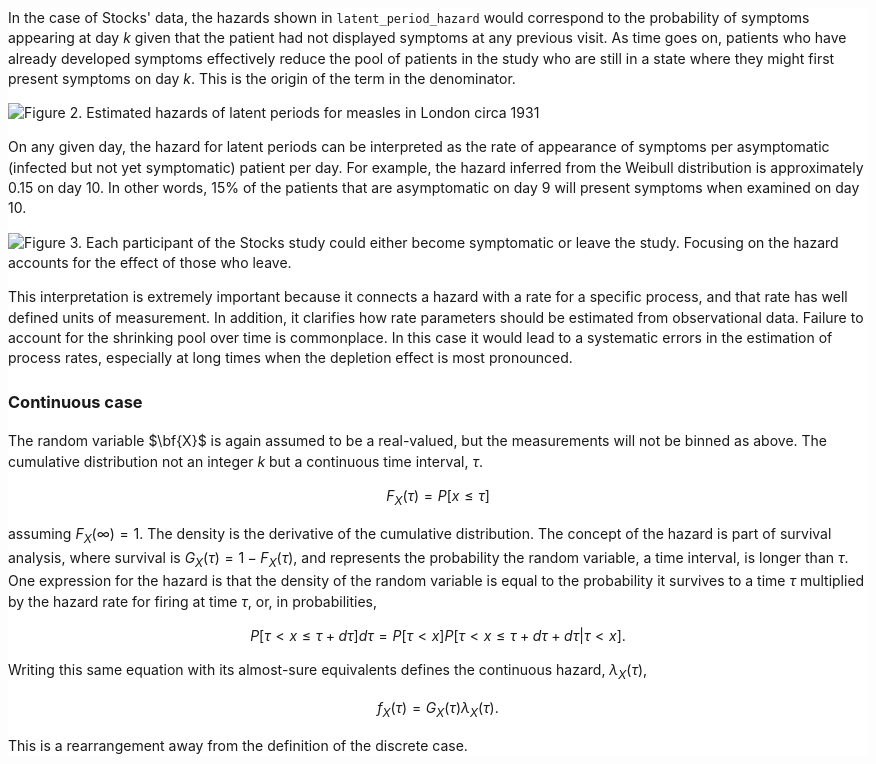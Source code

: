 In the case of Stocks' data, the hazards shown in
`latent_period_hazard` would correspond to
the probability of symptoms appearing at day $k$ given that the patient
had not displayed symptoms at any previous visit. As time goes on,
patients who have already developed symptoms effectively reduce the pool
of patients in the study who are still in a state where they might first
present symptoms on day $k$. This is the origin of the term in the
denominator.

![Figure 2. Estimated hazards of latent periods for measles in London
circa 1931](assets/Stocks_hazard.svg)

On any given day, the hazard for latent periods can be interpreted as
the rate of appearance of symptoms per asymptomatic (infected but not
yet symptomatic) patient per day. For example, the hazard inferred from
the Weibull distribution is approximately $0.15$ on day 10. In other
words, 15% of the patients that are asymptomatic on day 9 will present
symptoms when examined on day 10.

![Figure 3. Each participant of the Stocks study could either become
symptomatic or leave the study. Focusing on the hazard accounts for the
effect of those who leave.](assets/stocks_person.svg)

This interpretation is extremely important because it connects a hazard
with a rate for a specific process, and that rate has well defined units
of measurement. In addition, it clarifies how rate parameters should be
estimated from observational data. Failure to account for the shrinking
pool over time is commonplace. In this case it would lead to a
systematic errors in the estimation of process rates, especially at long
times when the depletion effect is most pronounced.

### Continuous case

The random variable $\bf{X}$ is again assumed to be a real-valued, but
the measurements will not be binned as above. The cumulative
distribution not an integer $k$ but a continuous time interval, $\tau$.

$$F_X(\tau)=P[x\le\tau]$$

assuming $F_X(\infty)=1$. The density is the derivative of the
cumulative distribution. The concept of the hazard is part of survival
analysis, where survival is $G_X(\tau)=1-F_X(\tau)$, and represents the
probability the random variable, a time interval, is longer than $\tau$.
One expression for the hazard is that the density of the random variable
is equal to the probability it survives to a time $\tau$ multiplied by
the hazard rate for firing at time $\tau$, or, in probabilities,

$$P[\tau<x\le\tau+d\tau]d\tau=P[\tau<x]P[\tau<x\le\tau+d\tau+d\tau|\tau<x].$$

Writing this same equation with its almost-sure equivalents defines the
continuous hazard, $\lambda_X(\tau)$,

$$f_X(\tau)=G_X(\tau)\lambda_X(\tau).$$

This is a rearrangement away from the definition of the discrete case.
